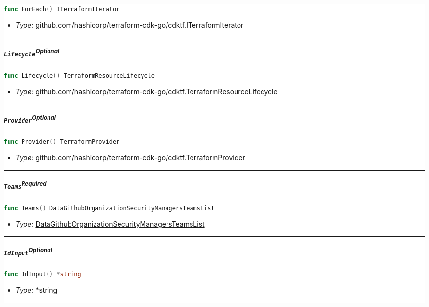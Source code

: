 ```go
func ForEach() ITerraformIterator
```

- *Type:* github.com/hashicorp/terraform-cdk-go/cdktf.ITerraformIterator

---

##### `Lifecycle`<sup>Optional</sup> <a name="Lifecycle" id="@cdktf/provider-github.dataGithubOrganizationSecurityManagers.DataGithubOrganizationSecurityManagers.property.lifecycle"></a>

```go
func Lifecycle() TerraformResourceLifecycle
```

- *Type:* github.com/hashicorp/terraform-cdk-go/cdktf.TerraformResourceLifecycle

---

##### `Provider`<sup>Optional</sup> <a name="Provider" id="@cdktf/provider-github.dataGithubOrganizationSecurityManagers.DataGithubOrganizationSecurityManagers.property.provider"></a>

```go
func Provider() TerraformProvider
```

- *Type:* github.com/hashicorp/terraform-cdk-go/cdktf.TerraformProvider

---

##### `Teams`<sup>Required</sup> <a name="Teams" id="@cdktf/provider-github.dataGithubOrganizationSecurityManagers.DataGithubOrganizationSecurityManagers.property.teams"></a>

```go
func Teams() DataGithubOrganizationSecurityManagersTeamsList
```

- *Type:* <a href="#@cdktf/provider-github.dataGithubOrganizationSecurityManagers.DataGithubOrganizationSecurityManagersTeamsList">DataGithubOrganizationSecurityManagersTeamsList</a>

---

##### `IdInput`<sup>Optional</sup> <a name="IdInput" id="@cdktf/provider-github.dataGithubOrganizationSecurityManagers.DataGithubOrganizationSecurityManagers.property.idInput"></a>

```go
func IdInput() *string
```

- *Type:* *string

---
